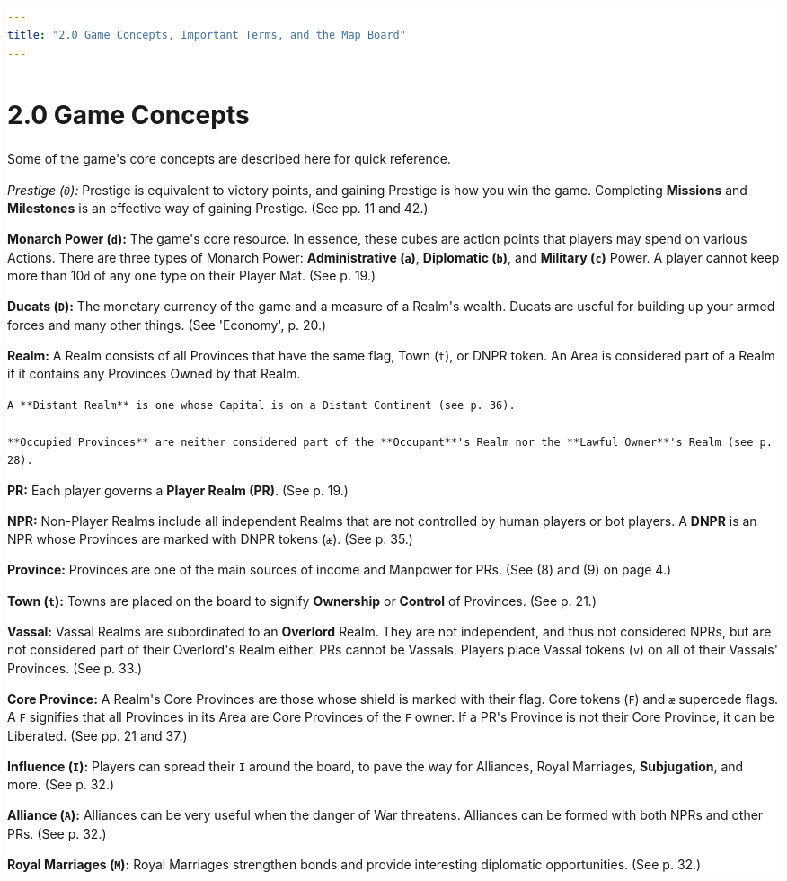 ```yaml
---
title: "2.0 Game Concepts, Important Terms, and the Map Board"
---
```


# 2.0 Game Concepts

Some of the game's core concepts are described here for quick reference.

*Prestige (`0`):* Prestige is equivalent to victory points, and gaining Prestige is how you win the game. Completing **Missions** and **Milestones** is an effective way of gaining Prestige. (See pp. 11 and 42.)

**Monarch Power (`d`):** The game's core resource. In essence, these cubes are action points that players may spend on various Actions. There are three types of Monarch Power: **Administrative (`a`)**, **Diplomatic (`b`)**, and **Military (`c`)** Power. A player cannot keep more than 10`d` of any one type on their Player Mat. (See p. 19.)

**Ducats (`D`):** The monetary currency of the game and a measure of a Realm's wealth. Ducats are useful for building up your armed forces and many other things. (See 'Economy', p. 20.)

**Realm:** A Realm consists of all Provinces that have the same flag, Town (`t`), or DNPR token. An Area is considered part of a Realm if it contains any Provinces Owned by that Realm.

	A **Distant Realm** is one whose Capital is on a Distant Continent (see p. 36).
	
	**Occupied Provinces** are neither considered part of the **Occupant**'s Realm nor the **Lawful Owner**'s Realm (see p. 28).
	
**PR:** Each player governs a **Player Realm (PR)**. (See p. 19.)

**NPR:** Non-Player Realms include all independent Realms that are not controlled by human players or bot players. A **DNPR** is an NPR whose Provinces are marked with DNPR tokens (`æ`). (See p. 35.)

**Province:** Provinces are one of the main sources of income and Manpower for PRs. (See (8) and (9) on page 4.)

**Town (`t`):** Towns are placed on the board to signify **Ownership** or **Control** of Provinces. (See p. 21.)

**Vassal:** Vassal Realms are subordinated to an **Overlord** Realm. They are not independent, and thus not considered NPRs, but are not considered part of their Overlord's Realm either. PRs cannot be Vassals. Players place Vassal tokens (`v`) on all of their Vassals' Provinces. (See p. 33.)

**Core Province:** A Realm's Core Provinces are those whose shield is marked with their flag. Core tokens (`F`) and `æ` supercede flags. A `F` signifies that all Provinces in its Area are Core Provinces of the `F` owner. If a PR's Province is not their Core Province, it can be Liberated. (See pp. 21 and 37.)

**Influence (`I`):** Players can spread their `I` around the board, to pave the way for Alliances, Royal Marriages, **Subjugation**, and more. (See p. 32.)

**Alliance (`A`):** Alliances can be very useful when the danger of War threatens. Alliances can be formed with both NPRs and other PRs. (See p. 32.)

**Royal Marriages (`M`):** Royal Marriages strengthen bonds and provide interesting diplomatic opportunities. (See p. 32.)
